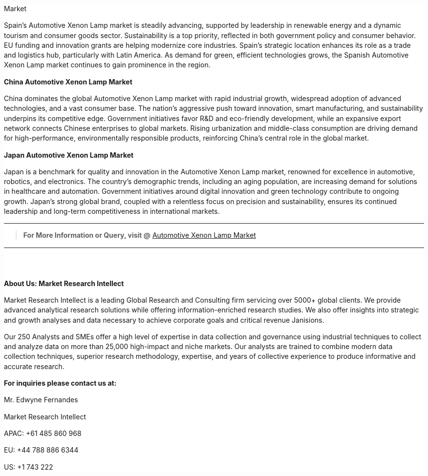 Market</strong></p><p class="" data-start="4424" data-end="4975">Spain&rsquo;s Automotive Xenon Lamp market is steadily advancing, supported by leadership in renewable energy and a dynamic tourism and consumer goods sector. Sustainability is a top priority, reflected in both government policy and consumer behavior. EU funding and innovation grants are helping modernize core industries. Spain&rsquo;s strategic location enhances its role as a trade and logistics hub, particularly with Latin America. As demand for green, efficient technologies grows, the Spanish Automotive Xenon Lamp market continues to gain prominence in the region.</p><p class="" data-start="4977" data-end="5589"><strong data-start="4977" data-end="4998">China Automotive Xenon Lamp Market</strong></p><p class="" data-start="4977" data-end="5589">China dominates the global Automotive Xenon Lamp market with rapid industrial growth, widespread adoption of advanced technologies, and a vast consumer base. The nation&rsquo;s aggressive push toward innovation, smart manufacturing, and sustainability underpins its competitive edge. Government initiatives favor R&amp;D and eco-friendly development, while an expansive export network connects Chinese enterprises to global markets. Rising urbanization and middle-class consumption are driving demand for high-performance, environmentally responsible products, reinforcing China&rsquo;s central role in the global market.</p><p class="" data-start="5591" data-end="6162"><strong data-start="5591" data-end="5612">Japan Automotive Xenon Lamp Market</strong></p><p class="" data-start="5591" data-end="6162">Japan is a benchmark for quality and innovation in the Automotive Xenon Lamp market, renowned for excellence in automotive, robotics, and electronics. The country&rsquo;s demographic trends, including an aging population, are increasing demand for solutions in healthcare and automation. Government initiatives around digital innovation and green technology contribute to ongoing growth. Japan&rsquo;s strong global brand, coupled with a relentless focus on precision and sustainability, ensures its continued leadership and long-term competitiveness in international markets.</p><hr /><blockquote><p><span class="font-[700]"><strong>For More Information or Query, visit&nbsp;@</strong>&nbsp;</span><span class="font-[700]"><a href="https://www.marketresearchintellect.com/product/global-automotive-xenon-lamp-market/?utm_source=Linkedin&utm_medium=017" target="_blank" data-tracking-control-name="article-ssr-frontend-pulse_little-text-block" data-tracking-will-navigate="" data-test-link="">Automotive Xenon Lamp Market</a></span></p></blockquote><hr /><h3>&nbsp;</h3><p><strong><span class="font-[700]">About Us: Market Research Intellect</span></strong></p><p><span class="">Market Research Intellect is a leading Global Research and Consulting firm servicing over 5000+ global clients. We provide advanced analytical research solutions while offering information-enriched research studies.&nbsp;</span>We also offer insights into strategic and growth analyses and data necessary to achieve corporate goals and critical revenue Janisions.</p><p><span class="">Our 250 Analysts and SMEs offer a high level of expertise in data collection and governance using industrial techniques to collect and analyze data on more than 25,000 high-impact and niche markets. Our analysts are trained to combine modern data collection techniques, superior research methodology, expertise, and years of collective experience to produce informative and accurate research.</span></p><p><strong>For inquiries please contact us at:</strong></p><p>Mr. Edwyne Fernandes</p><p>Market Research Intellect</p><p>APAC: +61 485 860 968</p><p>EU: +44 788 886 6344</p><p>US: +1 743 222
